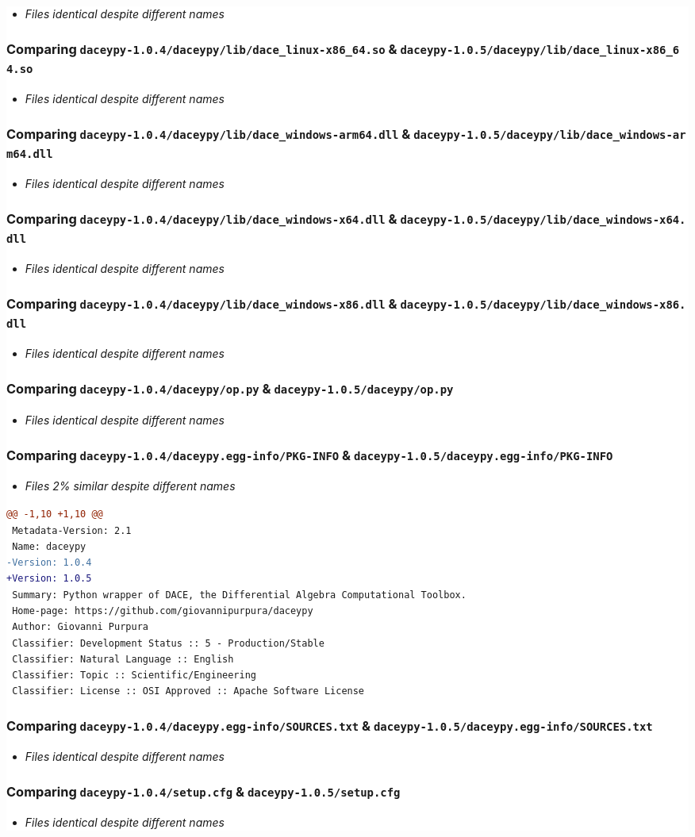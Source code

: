  * *Files identical despite different names*

### Comparing `daceypy-1.0.4/daceypy/lib/dace_linux-x86_64.so` & `daceypy-1.0.5/daceypy/lib/dace_linux-x86_64.so`

 * *Files identical despite different names*

### Comparing `daceypy-1.0.4/daceypy/lib/dace_windows-arm64.dll` & `daceypy-1.0.5/daceypy/lib/dace_windows-arm64.dll`

 * *Files identical despite different names*

### Comparing `daceypy-1.0.4/daceypy/lib/dace_windows-x64.dll` & `daceypy-1.0.5/daceypy/lib/dace_windows-x64.dll`

 * *Files identical despite different names*

### Comparing `daceypy-1.0.4/daceypy/lib/dace_windows-x86.dll` & `daceypy-1.0.5/daceypy/lib/dace_windows-x86.dll`

 * *Files identical despite different names*

### Comparing `daceypy-1.0.4/daceypy/op.py` & `daceypy-1.0.5/daceypy/op.py`

 * *Files identical despite different names*

### Comparing `daceypy-1.0.4/daceypy.egg-info/PKG-INFO` & `daceypy-1.0.5/daceypy.egg-info/PKG-INFO`

 * *Files 2% similar despite different names*

```diff
@@ -1,10 +1,10 @@
 Metadata-Version: 2.1
 Name: daceypy
-Version: 1.0.4
+Version: 1.0.5
 Summary: Python wrapper of DACE, the Differential Algebra Computational Toolbox.
 Home-page: https://github.com/giovannipurpura/daceypy
 Author: Giovanni Purpura
 Classifier: Development Status :: 5 - Production/Stable
 Classifier: Natural Language :: English
 Classifier: Topic :: Scientific/Engineering
 Classifier: License :: OSI Approved :: Apache Software License
```

### Comparing `daceypy-1.0.4/daceypy.egg-info/SOURCES.txt` & `daceypy-1.0.5/daceypy.egg-info/SOURCES.txt`

 * *Files identical despite different names*

### Comparing `daceypy-1.0.4/setup.cfg` & `daceypy-1.0.5/setup.cfg`

 * *Files identical despite different names*

